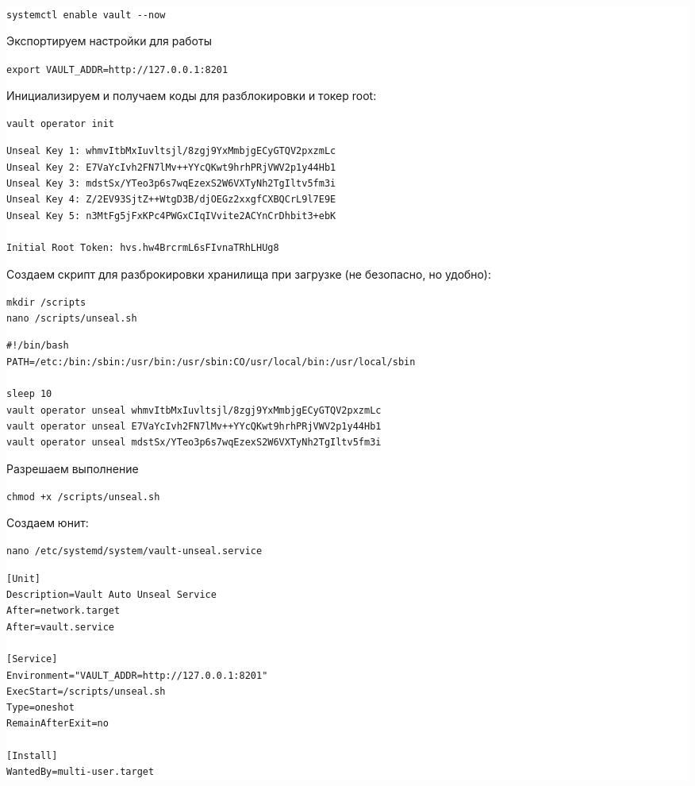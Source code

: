 `systemctl enable vault --now`

Экспортируем настройки для работы

`export VAULT_ADDR=http://127.0.0.1:8201`

Инициализируем и получаем коды для разблокировки и токер root:

`vault operator init`
```
Unseal Key 1: whmvItbMxIuvltsjl/8zgj9YxMmbjgECyGTQV2pxzmLc
Unseal Key 2: E7VaYcIvh2FN7lMv++YYcQKwt9hrhPRjVWV2p1y44Hb1
Unseal Key 3: mdstSx/YTeo3p6s7wqEzexS2W6VXTyNh2TgIltv5fm3i
Unseal Key 4: Z/2EV93SjtZ++WtgD3B/djOEGz2xxgfCXBQCrL9l7E9E
Unseal Key 5: n3MtFg5jFxKPc4PWGxCIqIVvite2ACYnCrDhbit3+ebK

Initial Root Token: hvs.hw4BrcrmL6sFIvnaTRhLHUg8
```
Создаем скрипт для разброкировки хранилища при загрузке (не безопасно, но удобно):
```
mkdir /scripts
nano /scripts/unseal.sh
```
```
#!/bin/bash
PATH=/etc:/bin:/sbin:/usr/bin:/usr/sbin:СО/usr/local/bin:/usr/local/sbin

sleep 10
vault operator unseal whmvItbMxIuvltsjl/8zgj9YxMmbjgECyGTQV2pxzmLc
vault operator unseal E7VaYcIvh2FN7lMv++YYcQKwt9hrhPRjVWV2p1y44Hb1
vault operator unseal mdstSx/YTeo3p6s7wqEzexS2W6VXTyNh2TgIltv5fm3i
```


Разрешаем выполнение

`chmod +x /scripts/unseal.sh`

Создаем юнит:

`nano /etc/systemd/system/vault-unseal.service`

```
[Unit]
Description=Vault Auto Unseal Service
After=network.target
After=vault.service

[Service]
Environment="VAULT_ADDR=http://127.0.0.1:8201"
ExecStart=/scripts/unseal.sh
Type=oneshot
RemainAfterExit=no

[Install]
WantedBy=multi-user.target
```
